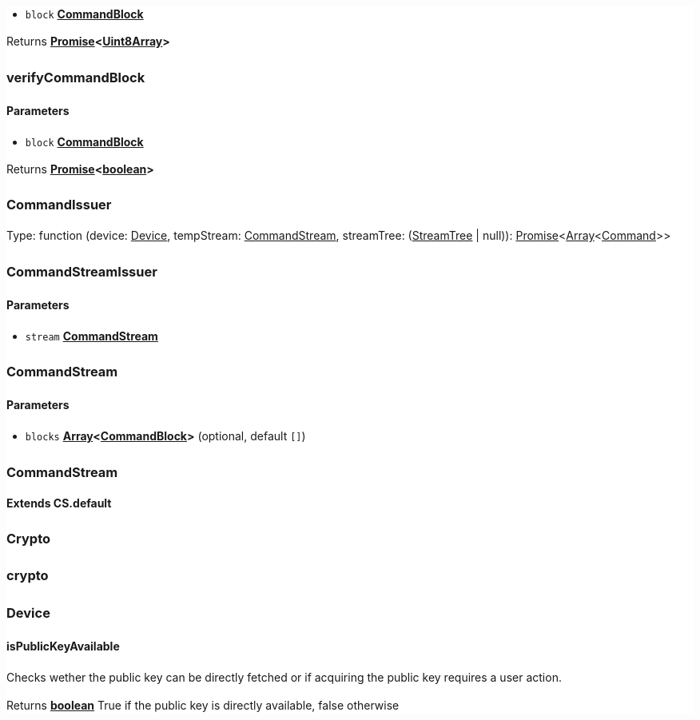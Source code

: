 *   `block` **[CommandBlock](#commandblock)**&#x20;

Returns **[Promise](https://developer.mozilla.org/docs/Web/JavaScript/Reference/Global_Objects/Promise)<[Uint8Array](https://developer.mozilla.org/docs/Web/JavaScript/Reference/Global_Objects/Uint8Array)>**&#x20;

### verifyCommandBlock

#### Parameters

*   `block` **[CommandBlock](#commandblock)**&#x20;

Returns **[Promise](https://developer.mozilla.org/docs/Web/JavaScript/Reference/Global_Objects/Promise)<[boolean](https://developer.mozilla.org/docs/Web/JavaScript/Reference/Global_Objects/Boolean)>**&#x20;

### CommandIssuer

Type: function (device: [Device](#device), tempStream: [CommandStream](#commandstream), streamTree: ([StreamTree](#streamtree) | null)): [Promise](https://developer.mozilla.org/docs/Web/JavaScript/Reference/Global_Objects/Promise)<[Array](https://developer.mozilla.org/docs/Web/JavaScript/Reference/Global_Objects/Array)<[Command](#command)>>

### CommandStreamIssuer

#### Parameters

*   `stream` **[CommandStream](#commandstream)**&#x20;

### CommandStream

#### Parameters

*   `blocks` **[Array](https://developer.mozilla.org/docs/Web/JavaScript/Reference/Global_Objects/Array)<[CommandBlock](#commandblock)>**  (optional, default `[]`)

### CommandStream

**Extends CS.default**

### Crypto

### crypto

### Device

#### isPublicKeyAvailable

Checks wether the public key can be directly fetched or if acquiring the public key
requires a user action.

Returns **[boolean](https://developer.mozilla.org/docs/Web/JavaScript/Reference/Global_Objects/Boolean)** True if the public key is directly available, false otherwise
